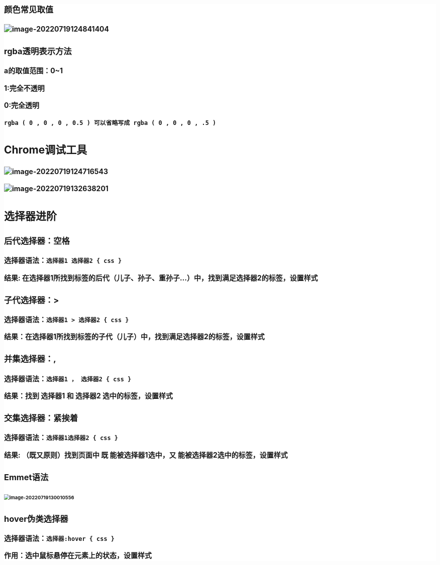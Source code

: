 ### **颜色常见取值**

**![image-20220719124841404](https://www.magicdoge.top/usr/uploads/2022/07/3531513221.png)**

### **rgba透明表示方法**

**a的取值范围：0~1**

**1:完全不透明**

**0:完全透明**

**`rgba ( 0 , 0 , 0 , 0.5 ) 可以省略写成 rgba ( 0 , 0 , 0 , .5 )`**

## **Chrome调试工具**

**![image-20220719124716543](https://www.magicdoge.top/usr/uploads/2022/07/359647573.png)**

**![image-20220719132638201](https://www.magicdoge.top/usr/uploads/2022/07/3557202731.png)**

## **选择器进阶**

### **后代选择器：空格**

**选择器语法：`选择器1 选择器2 { css }`**

**结果: 在选择器1所找到标签的后代（儿子、孙子、重孙子…）中，找到满足选择器2的标签，设置样式**

### **子代选择器：>**

**选择器语法：`选择器1 > 选择器2 { css }`**

**结果：在选择器1所找到标签的子代（儿子）中，找到满足选择器2的标签，设置样式**

### **并集选择器：,**

**选择器语法：`选择器1 ， 选择器2 { css }`**

**结果：找到 选择器1 和 选择器2 选中的标签，设置样式**

### **交集选择器：紧挨着**

**选择器语法：`选择器1选择器2 { css }`**

**结果: （既又原则）找到页面中 既 能被选择器1选中，又 能被选择器2选中的标签，设置样式**

### **Emmet语法**

**<img src="https://www.magicdoge.top/usr/uploads/2022/07/272475721.png" alt="image-20220719130010556" style="zoom:67%;" />**

### **hover伪类选择器**

**选择器语法：`选择器:hover { css }`**

**作用：选中鼠标悬停在元素上的状态，设置样式**
